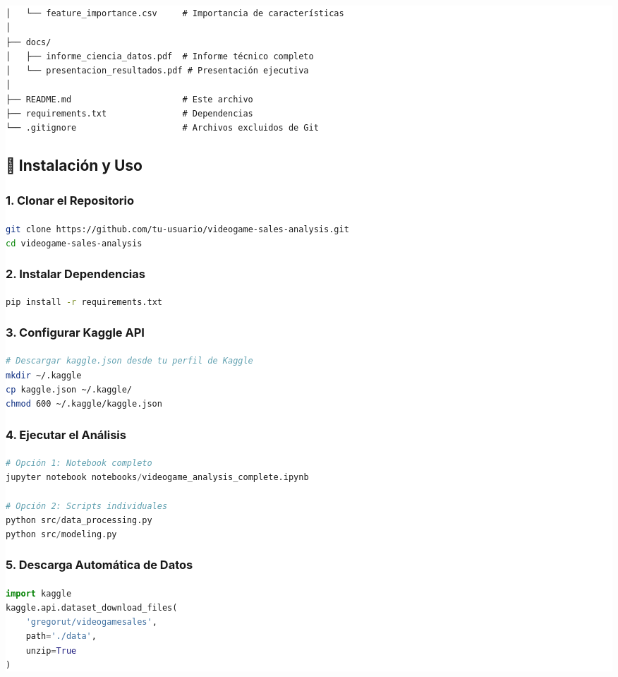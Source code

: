 ```
│   └── feature_importance.csv     # Importancia de características
│
├── docs/
│   ├── informe_ciencia_datos.pdf  # Informe técnico completo
│   └── presentacion_resultados.pdf # Presentación ejecutiva
│
├── README.md                      # Este archivo
├── requirements.txt               # Dependencias
└── .gitignore                     # Archivos excluidos de Git
```

## 🚀 Instalación y Uso

### 1. Clonar el Repositorio
```bash
git clone https://github.com/tu-usuario/videogame-sales-analysis.git
cd videogame-sales-analysis
```

### 2. Instalar Dependencias
```bash
pip install -r requirements.txt
```

### 3. Configurar Kaggle API
```bash
# Descargar kaggle.json desde tu perfil de Kaggle
mkdir ~/.kaggle
cp kaggle.json ~/.kaggle/
chmod 600 ~/.kaggle/kaggle.json
```

### 4. Ejecutar el Análisis
```python
# Opción 1: Notebook completo
jupyter notebook notebooks/videogame_analysis_complete.ipynb

# Opción 2: Scripts individuales
python src/data_processing.py
python src/modeling.py
```

### 5. Descarga Automática de Datos
```python
import kaggle
kaggle.api.dataset_download_files(
    'gregorut/videogamesales', 
    path='./data', 
    unzip=True
)
```
